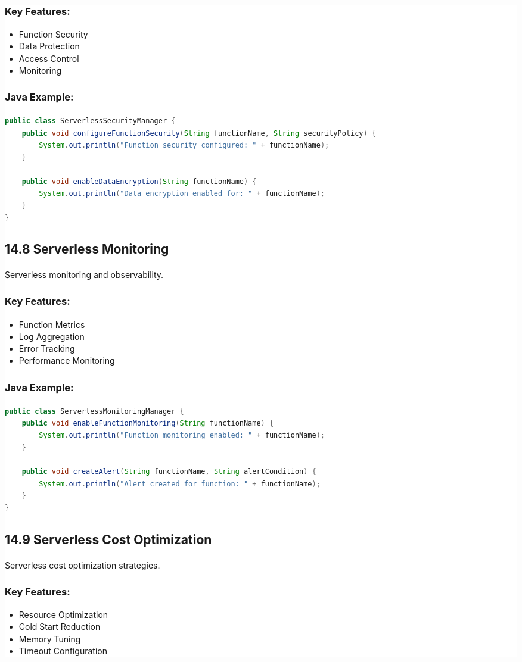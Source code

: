 ### Key Features:
- Function Security
- Data Protection
- Access Control
- Monitoring

### Java Example:
```java
public class ServerlessSecurityManager {
    public void configureFunctionSecurity(String functionName, String securityPolicy) {
        System.out.println("Function security configured: " + functionName);
    }
    
    public void enableDataEncryption(String functionName) {
        System.out.println("Data encryption enabled for: " + functionName);
    }
}
```

## 14.8 Serverless Monitoring

Serverless monitoring and observability.

### Key Features:
- Function Metrics
- Log Aggregation
- Error Tracking
- Performance Monitoring

### Java Example:
```java
public class ServerlessMonitoringManager {
    public void enableFunctionMonitoring(String functionName) {
        System.out.println("Function monitoring enabled: " + functionName);
    }
    
    public void createAlert(String functionName, String alertCondition) {
        System.out.println("Alert created for function: " + functionName);
    }
}
```

## 14.9 Serverless Cost Optimization

Serverless cost optimization strategies.

### Key Features:
- Resource Optimization
- Cold Start Reduction
- Memory Tuning
- Timeout Configuration

